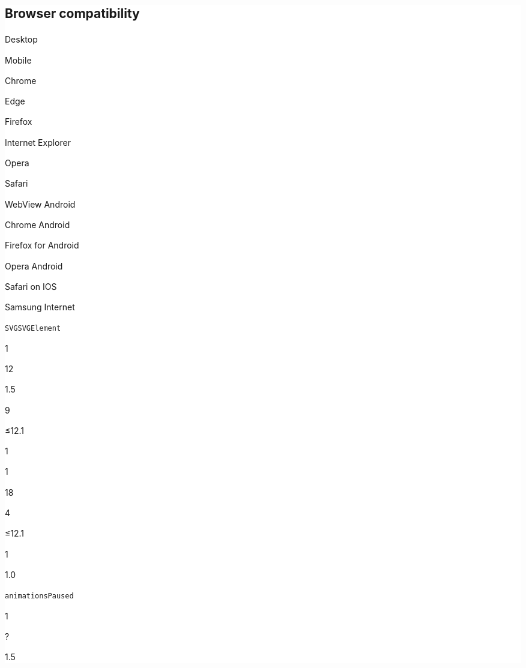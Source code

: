 Browser compatibility
---------------------

Desktop

Mobile

Chrome

Edge

Firefox

Internet Explorer

Opera

Safari

WebView Android

Chrome Android

Firefox for Android

Opera Android

Safari on IOS

Samsung Internet

`SVGSVGElement`

1

12

1.5

9

≤12.1

1

1

18

4

≤12.1

1

1.0

`animationsPaused`

1

?

1.5
